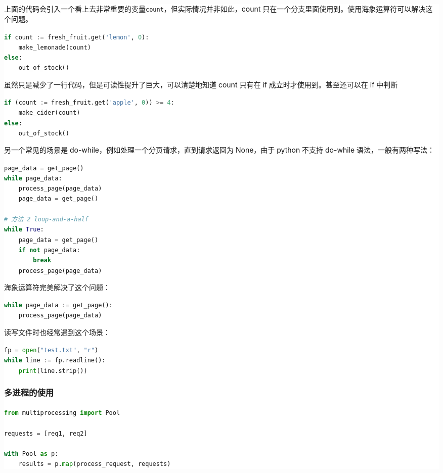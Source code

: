 上面的代码会引入一个看上去非常重要的变量`count`，但实际情况并非如此，count 只在一个分支里面使用到。使用海象运算符可以解决这个问题。

```python
if count := fresh_fruit.get('lemon', 0):
    make_lemonade(count)
else:
    out_of_stock()
```

虽然只是减少了一行代码，但是可读性提升了巨大，可以清楚地知道 count 只有在 if 成立时才使用到。甚至还可以在 if 中判断

```python
if (count := fresh_fruit.get('apple', 0)) >= 4:
    make_cider(count)
else:
    out_of_stock()
```

另一个常见的场景是 do-while，例如处理一个分页请求，直到请求返回为 None，由于 python 不支持 do-while 语法，一般有两种写法：

```python
page_data = get_page()
while page_data:
    process_page(page_data)
    page_data = get_page()

# 方法 2 loop-and-a-half
while True:
    page_data = get_page()
    if not page_data:
        break
    process_page(page_data)

```

海象运算符完美解决了这个问题：

```python
while page_data := get_page():
    process_page(page_data)
```

读写文件时也经常遇到这个场景：

```python
fp = open("test.txt", "r")
while line := fp.readline():
    print(line.strip())
```

### 多进程的使用

```python
from multiprocessing import Pool

requests = [req1, req2]

with Pool as p:
    results = p.map(process_request, requests)
```
